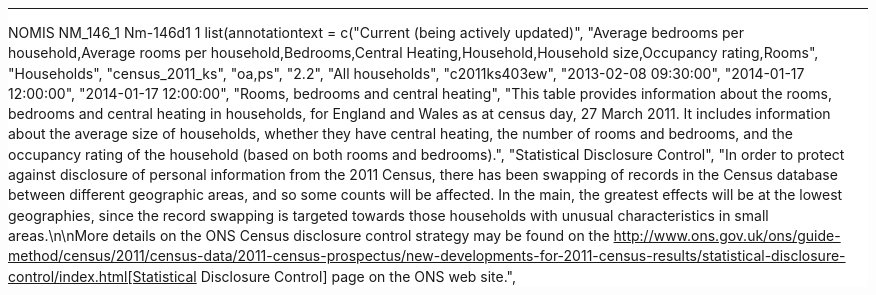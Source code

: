 ---------  ----------  ----------  --------  ---------------------------------------------------------------------------------------------------------------------------------------------------------------------------------------------------------------------------------------------------------------------------------------------------------------------------------------------------------------------------------------------------------------------------------------------------------------------------------------------------------------------------------------------------------------------------------------------------------------------------------------------------------------------------------------------------------------------------------------------------------------------------------------------------------------------------------------------------------------------------------------------------------------------------------------------------------------------------------------------------------------------------------------------------------------------------------------------------------------------------------------------------------------------------------------------------------------------------------------------------------------------------------------------------------------------------------------------------------------------------------------------------------------------------------------------------------------------------------------------------------------------------------------------------------------------------------------------------------------------------------------------------------------------------------------------------------------------------------------------------------------------------------------------------------------------------------------------------------------------------------------------------------------------------------------------------------------------------------------------------------------------------------------------------------------------------------------------------------------------------------------------------------------------------------------------------------------------------------------------------------------------------------------------------------------------------------------------------------------------------------------------------------------------------------------------  ---------------------------------------------------------------------------------------------------------------------------------------------------------------------------------------------------------------------------------------------------------------------------------------------------------------------------------------------------------------------------------------------------------------------------------------------------------------------  ----------------------------------------------------------------------------------------------------------------------------------------------------------------------------------------------------------------------------------------------------------------------------------------------------------------------------------------------------------------------  -------------------------------------  ----------------------------------  ------------------------------------  ------------------  -----------------  ----------------------------------------------------------------------------------------------------------------------------------------------------  ----------
NOMIS      NM_146_1    Nm-146d1           1  list(annotationtext = c("Current (being actively updated)", "Average bedrooms per household,Average rooms per household,Bedrooms,Central Heating,Household,Household size,Occupancy rating,Rooms", "Households", "census_2011_ks", "oa,ps", "2.2", "All households", "c2011ks403ew", "2013-02-08 09:30:00", "2014-01-17 12:00:00", "2014-01-17 12:00:00", "Rooms, bedrooms and central heating", "This table provides information about the rooms, bedrooms and central heating in households, for England and Wales as at census day, 27 March 2011. It includes information about the average size of households, whether they have central heating, the number of rooms and bedrooms, and the occupancy rating of the household (based on both rooms and bedrooms).", 
"Statistical Disclosure Control", "In order to protect against disclosure of personal information from the 2011 Census, there has been swapping of records in the Census database between different geographic areas, and so some counts will be affected. In the main, the greatest effects will be at the lowest geographies, since the record swapping is targeted towards those households with unusual characteristics in small areas.\n\nMore details on the ONS Census disclosure control strategy may be found on the http://www.ons.gov.uk/ons/guide-method/census/2011/census-data/2011-census-prospectus/new-developments-for-2011-census-results/statistical-disclosure-control/index.html[Statistical Disclosure Control] page on the ONS web site.", 